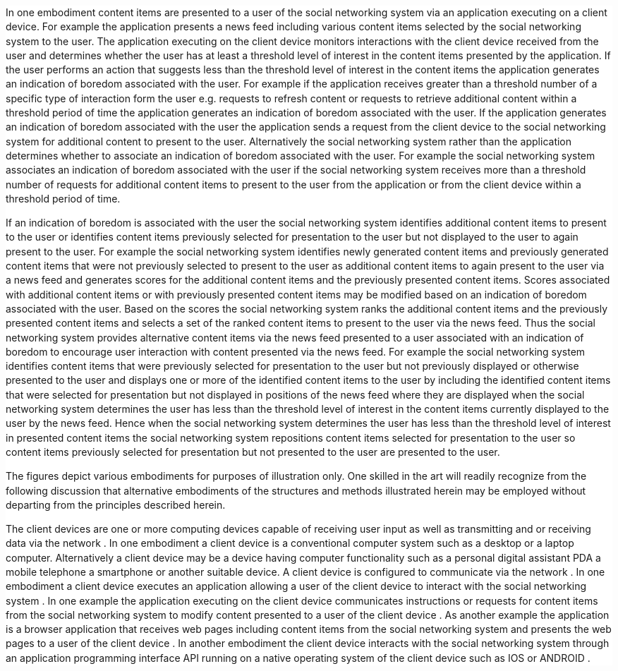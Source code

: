 In one embodiment content items are presented to a user of the social networking system via an application executing on a client device. For example the application presents a news feed including various content items selected by the social networking system to the user. The application executing on the client device monitors interactions with the client device received from the user and determines whether the user has at least a threshold level of interest in the content items presented by the application. If the user performs an action that suggests less than the threshold level of interest in the content items the application generates an indication of boredom associated with the user. For example if the application receives greater than a threshold number of a specific type of interaction form the user e.g. requests to refresh content or requests to retrieve additional content within a threshold period of time the application generates an indication of boredom associated with the user. If the application generates an indication of boredom associated with the user the application sends a request from the client device to the social networking system for additional content to present to the user. Alternatively the social networking system rather than the application determines whether to associate an indication of boredom associated with the user. For example the social networking system associates an indication of boredom associated with the user if the social networking system receives more than a threshold number of requests for additional content items to present to the user from the application or from the client device within a threshold period of time.

If an indication of boredom is associated with the user the social networking system identifies additional content items to present to the user or identifies content items previously selected for presentation to the user but not displayed to the user to again present to the user. For example the social networking system identifies newly generated content items and previously generated content items that were not previously selected to present to the user as additional content items to again present to the user via a news feed and generates scores for the additional content items and the previously presented content items. Scores associated with additional content items or with previously presented content items may be modified based on an indication of boredom associated with the user. Based on the scores the social networking system ranks the additional content items and the previously presented content items and selects a set of the ranked content items to present to the user via the news feed. Thus the social networking system provides alternative content items via the news feed presented to a user associated with an indication of boredom to encourage user interaction with content presented via the news feed. For example the social networking system identifies content items that were previously selected for presentation to the user but not previously displayed or otherwise presented to the user and displays one or more of the identified content items to the user by including the identified content items that were selected for presentation but not displayed in positions of the news feed where they are displayed when the social networking system determines the user has less than the threshold level of interest in the content items currently displayed to the user by the news feed. Hence when the social networking system determines the user has less than the threshold level of interest in presented content items the social networking system repositions content items selected for presentation to the user so content items previously selected for presentation but not presented to the user are presented to the user.

The figures depict various embodiments for purposes of illustration only. One skilled in the art will readily recognize from the following discussion that alternative embodiments of the structures and methods illustrated herein may be employed without departing from the principles described herein.

The client devices are one or more computing devices capable of receiving user input as well as transmitting and or receiving data via the network . In one embodiment a client device is a conventional computer system such as a desktop or a laptop computer. Alternatively a client device may be a device having computer functionality such as a personal digital assistant PDA a mobile telephone a smartphone or another suitable device. A client device is configured to communicate via the network . In one embodiment a client device executes an application allowing a user of the client device to interact with the social networking system . In one example the application executing on the client device communicates instructions or requests for content items from the social networking system to modify content presented to a user of the client device . As another example the application is a browser application that receives web pages including content items from the social networking system and presents the web pages to a user of the client device . In another embodiment the client device interacts with the social networking system through an application programming interface API running on a native operating system of the client device such as IOS or ANDROID .
